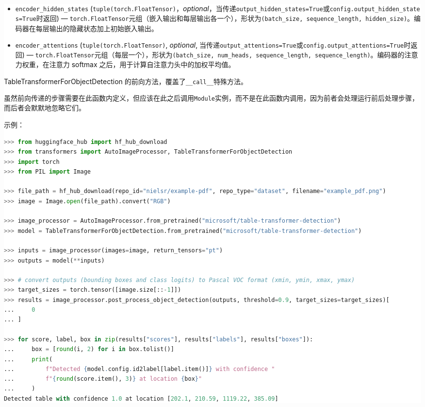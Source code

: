 +   `encoder_hidden_states` (`tuple(torch.FloatTensor)`，*optional*，当传递`output_hidden_states=True`或`config.output_hidden_states=True`时返回) — `torch.FloatTensor`元组（嵌入输出和每层输出各一个），形状为`(batch_size, sequence_length, hidden_size)`。编码器在每层输出的隐藏状态加上初始嵌入输出。

+   `encoder_attentions` (`tuple(torch.FloatTensor)`, *optional*, 当传递`output_attentions=True`或`config.output_attentions=True`时返回) — `torch.FloatTensor`元组（每层一个），形状为`(batch_size, num_heads, sequence_length, sequence_length)`。编码器的注意力权重，在注意力 softmax 之后，用于计算自注意力头中的加权平均值。

TableTransformerForObjectDetection 的前向方法，覆盖了`__call__`特殊方法。

虽然前向传递的步骤需要在此函数内定义，但应该在此之后调用`Module`实例，而不是在此函数内调用，因为前者会处理运行前后处理步骤，而后者会默默地忽略它们。

示例：

```py
>>> from huggingface_hub import hf_hub_download
>>> from transformers import AutoImageProcessor, TableTransformerForObjectDetection
>>> import torch
>>> from PIL import Image

>>> file_path = hf_hub_download(repo_id="nielsr/example-pdf", repo_type="dataset", filename="example_pdf.png")
>>> image = Image.open(file_path).convert("RGB")

>>> image_processor = AutoImageProcessor.from_pretrained("microsoft/table-transformer-detection")
>>> model = TableTransformerForObjectDetection.from_pretrained("microsoft/table-transformer-detection")

>>> inputs = image_processor(images=image, return_tensors="pt")
>>> outputs = model(**inputs)

>>> # convert outputs (bounding boxes and class logits) to Pascal VOC format (xmin, ymin, xmax, ymax)
>>> target_sizes = torch.tensor([image.size[::-1]])
>>> results = image_processor.post_process_object_detection(outputs, threshold=0.9, target_sizes=target_sizes)[
...     0
... ]

>>> for score, label, box in zip(results["scores"], results["labels"], results["boxes"]):
...     box = [round(i, 2) for i in box.tolist()]
...     print(
...         f"Detected {model.config.id2label[label.item()]} with confidence "
...         f"{round(score.item(), 3)} at location {box}"
...     )
Detected table with confidence 1.0 at location [202.1, 210.59, 1119.22, 385.09]
```
